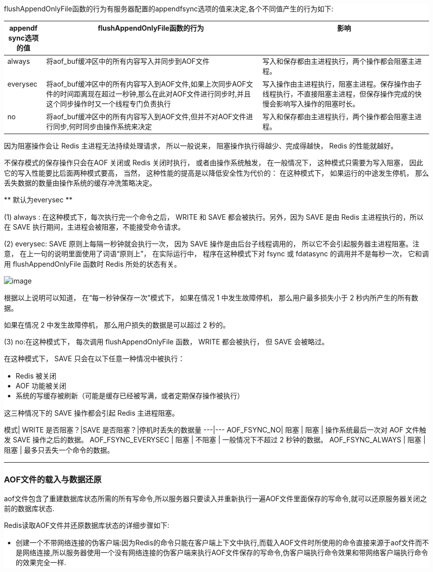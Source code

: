 flushAppendOnlyFile函数的行为有服务器配置的appendfsync选项的值来决定,各个不同值产生的行为如下:

appendfsync选项的值 | flushAppendOnlyFile函数的行为 | 影响
--- | --- | ---
always | 将aof_buf缓冲区中的所有内容写入并同步到AOF文件 | 写入和保存都由主进程执行，两个操作都会阻塞主进程。
everysec | 将aof_buf缓冲区中的所有内容写入到AOF文件,如果上次同步AOF文件的时间距离现在超过一秒钟,那么在此对AOF文件进行同步时,并且这个同步操作时又一个线程专门负责执行 | 写入操作由主进程执行，阻塞主进程。保存操作由子线程执行，不直接阻塞主进程，但保存操作完成的快慢会影响写入操作的阻塞时长。
no | 将aof_buf缓冲区中的所有内容写入到AOF文件,但并不对AOF文件进行同步,何时同步由操作系统来决定 |  写入和保存都由主进程执行，两个操作都会阻塞主进程。

因为阻塞操作会让 Redis 主进程无法持续处理请求， 所以一般说来， 阻塞操作执行得越少、完成得越快， Redis 的性能就越好。

不保存模式的保存操作只会在AOF 关闭或 Redis 关闭时执行， 或者由操作系统触发， 在一般情况下， 这种模式只需要为写入阻塞， 因此它的写入性能要比后面两种模式要高， 当然， 这种性能的提高是以降低安全性为代价的： 在这种模式下， 如果运行的中途发生停机， 那么丢失数据的数量由操作系统的缓存冲洗策略决定。

** 默认为everysec **


(1) always : 在这种模式下，每次执行完一个命令之后， WRITE 和 SAVE 都会被执行。另外，因为 SAVE 是由 Redis 主进程执行的，所以在 SAVE 执行期间，主进程会被阻塞，不能接受命令请求。



(2) everysec: SAVE 原则上每隔一秒钟就会执行一次， 因为 SAVE 操作是由后台子线程调用的， 所以它不会引起服务器主进程阻塞。注意， 在上一句的说明里面使用了词语“原则上”， 在实际运行中， 程序在这种模式下对 fsync 或 fdatasync 的调用并不是每秒一次， 它和调用 flushAppendOnlyFile 函数时 Redis 所处的状态有关。


![image](https://ws1.sinaimg.cn/large/b1eb59d9ly1fwzfn4ugzvj21170k7wgr.jpg)

根据以上说明可以知道， 在“每一秒钟保存一次”模式下， 如果在情况 1 中发生故障停机， 那么用户最多损失小于 2 秒内所产生的所有数据。

如果在情况 2 中发生故障停机， 那么用户损失的数据是可以超过 2 秒的。


(3) no:在这种模式下， 每次调用 flushAppendOnlyFile 函数， WRITE 都会被执行， 但 SAVE 会被略过。

在这种模式下， SAVE 只会在以下任意一种情况中被执行：

- Redis 被关闭
- AOF 功能被关闭
- 系统的写缓存被刷新（可能是缓存已经被写满，或者定期保存操作被执行）

这三种情况下的 SAVE 操作都会引起 Redis 主进程阻塞。

模式| WRITE 是否阻塞？|SAVE 是否阻塞？|停机时丢失的数据量
---|---
AOF_FSYNC_NO| 阻塞 | 阻塞 | 操作系统最后一次对 AOF 文件触发 SAVE 操作之后的数据。
AOF_FSYNC_EVERYSEC |	阻塞 |	不阻塞	| 一般情况下不超过 2 秒钟的数据。
AOF_FSYNC_ALWAYS |	阻塞	|阻塞 |	最多只丢失一个命令的数据。


---


### AOF文件的载入与数据还原

aof文件包含了重建数据库状态所需的所有写命令,所以服务器只要读入并重新执行一遍AOF文件里面保存的写命令,就可以还原服务器关闭之前的数据库状态.

Redis读取AOF文件并还原数据库状态的详细步骤如下:

- 创建一个不带网络连接的伪客户端:因为Redis的命令只能在客户端上下文中执行,而载入AOF文件时所使用的命令直接来源于aof文件而不是网络连接,所以服务器使用一个没有网络连接的伪客户端来执行AOF文件保存的写命令,伪客户端执行命令效果和带网络客户端执行命令的效果完全一样.
